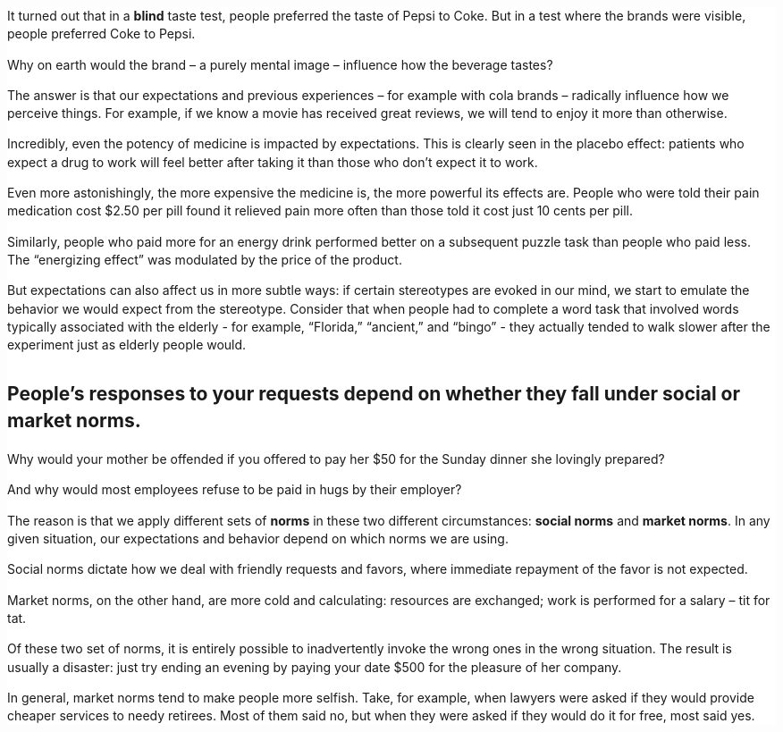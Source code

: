 It turned out that in a **blind** taste test, people preferred the taste of
Pepsi to Coke. But in a test where the brands were visible, people preferred
Coke to Pepsi.

Why on earth would the brand – a purely mental image – influence how the
beverage tastes?

The answer is that our expectations and previous experiences – for example with
cola brands – radically influence how we perceive things. For example, if we
know a movie has received great reviews, we will tend to enjoy it more than
otherwise.

Incredibly, even the potency of medicine is impacted by expectations. This is
clearly seen in the placebo effect: patients who expect a drug to work will
feel better after taking it than those who don’t expect it to work.

Even more astonishingly, the more expensive the medicine is, the more powerful
its effects are. People who were told their pain medication cost $2.50 per pill
found it relieved pain more often than those told it cost just 10 cents per
pill.

Similarly, people who paid more for an energy drink performed better on a
subsequent puzzle task than people who paid less. The “energizing effect” was
modulated by the price of the product.

But expectations can also affect us in more subtle ways: if certain stereotypes
are evoked in our mind, we start to emulate the behavior we would expect from
the stereotype. Consider that when people had to complete a word task that
involved words typically associated with the elderly - for example, “Florida,”
“ancient,” and “bingo” - they actually tended to walk slower after the
experiment just as elderly people would.

## People’s responses to your requests depend on whether they fall under social or market norms.

Why would your mother be offended if you offered to pay her $50 for the Sunday
dinner she lovingly prepared?

And why would most employees refuse to be paid in hugs by their employer?

The reason is that we apply different sets of **norms** in these two different
circumstances: **social norms** and **market norms**. In any given situation,
our expectations and behavior depend on which norms we are using.

Social norms dictate how we deal with friendly requests and favors, where
immediate repayment of the favor is not expected.

Market norms, on the other hand, are more cold and calculating: resources are
exchanged; work is performed for a salary – tit for tat.

Of these two set of norms, it is entirely possible to inadvertently invoke the
wrong ones in the wrong situation. The result is usually a disaster: just try
ending an evening by paying your date $500 for the pleasure of her company.

In general, market norms tend to make people more selfish. Take, for example,
when lawyers were asked if they would provide cheaper services to needy
retirees. Most of them said no, but when they were asked if they would do it
for free, most said yes.
